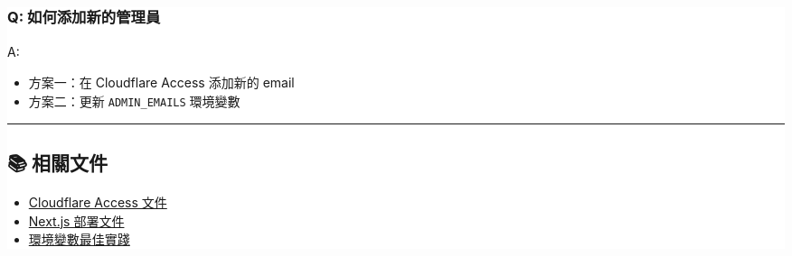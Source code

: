### Q: 如何添加新的管理員
A: 
- 方案一：在 Cloudflare Access 添加新的 email
- 方案二：更新 `ADMIN_EMAILS` 環境變數

---

## 📚 相關文件

- [Cloudflare Access 文件](https://developers.cloudflare.com/cloudflare-one/applications/)
- [Next.js 部署文件](https://nextjs.org/docs/deployment)
- [環境變數最佳實踐](https://nextjs.org/docs/basic-features/environment-variables)
